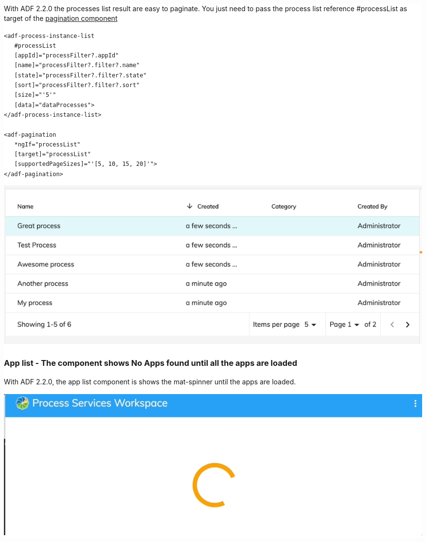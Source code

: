 With ADF 2.2.0 the processes list result are easy to paginate. You just need to pass the process list reference #processList as target of the [pagination component](../core/pagination.component.md)

    <adf-process-instance-list
       #processList
       [appId]="processFilter?.appId"
       [name]="processFilter?.filter?.name"
       [state]="processFilter?.filter?.state"
       [sort]="processFilter?.filter?.sort"
       [size]="'5'"
       [data]="dataProcesses">
    </adf-process-instance-list>

    <adf-pagination
       *ngIf="processList"
       [target]="processList"
       [supportedPageSizes]="'[5, 10, 15, 20]'">
    </adf-pagination>

![process list pagination](images/Screen+Shot+2018-02-27+at+14.55.55.png)

### App list - The component shows No Apps found until all the apps are loaded

With ADF 2.2.0, the app list component is shows the mat-spinner until the apps are loaded.

![app list mat spinner](https://github.com/Alfresco/alfresco-ng2-components/blob/development/docs/release-notes/images/app-list-loader.gif)

